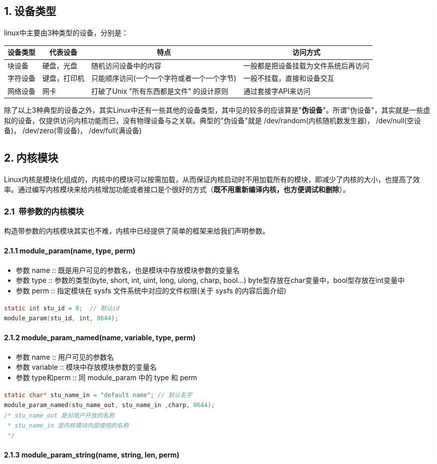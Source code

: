 
## **1. 设备类型**

linux中主要由3种类型的设备，分别是：

| **设备类型** | **代表设备** | **特点** | **访问方式** |
| --- | --- | --- | --- |
| 块设备 | 硬盘，光盘 | 随机访问设备中的内容 | 一般都是把设备挂载为文件系统后再访问 |
| 字符设备 | 键盘，打印机 | 只能顺序访问(一个一个字符或者一个一个字节) | 一般不挂载，直接和设备交互 |
| 网络设备 | 网卡 | 打破了Unix "所有东西都是文件" 的设计原则 | 通过套接字API来访问 |


除了以上3种典型的设备之外，其实Linux中还有一些其他的设备类型，其中见的较多的应该算是"**伪设备**"。所谓"伪设备"，其实就是一些虚拟的设备，仅提供访问内核功能而已，没有物理设备与之关联。典型的"伪设备"就是 /dev/random(内核随机数发生器)， /dev/null(空设备)， /dev/zero(零设备)， /dev/full(满设备)


## **2. 内核模块**

Linux内核是模块化组成的，内核中的模块可以按需加载，从而保证内核启动时不用加载所有的模块，即减少了内核的大小，也提高了效率。通过编写内核模块来给内核增加功能或者接口是个很好的方式（**既不用重新编译内核，也方便调试和删除**）。


### 2.1  带参数的内核模块

构造带参数的内核模块其实也不难，内核中已经提供了简单的框架来给我们声明参数。


#### 2.1.1 module_param(name, type, perm)

- 参数 name :: 既是用户可见的参数名，也是模块中存放模块参数的变量名
- 参数 type :: 参数的类型(byte, short, int, uint, long, ulong, charp, bool...) byte型存放在char变量中，bool型存放在int变量中
- 参数 perm :: 指定模块在 sysfs 文件系统中对应的文件权限(关于 sysfs 的内容后面介绍)

```c
static int stu_id = 0;  // 默认id
module_param(stu_id, int, 0644);
```


#### 2.1.2 module_param_named(name, variable, type, perm)

- 参数 name :: 用户可见的参数名
- 参数 variable :: 模块中存放模块参数的变量名
- 参数 type和perm :: 同 module_param 中的 type 和 perm

```c
static char* stu_name_in = "default name"; // 默认名字
module_param_named(stu_name_out, stu_name_in ,charp, 0644);
/* stu_name_out 是对用户开放的名称
 * stu_name_in 是内核模块内部使用的名称
 */
```


#### 2.1.3 module_param_string(name, string, len, perm)
